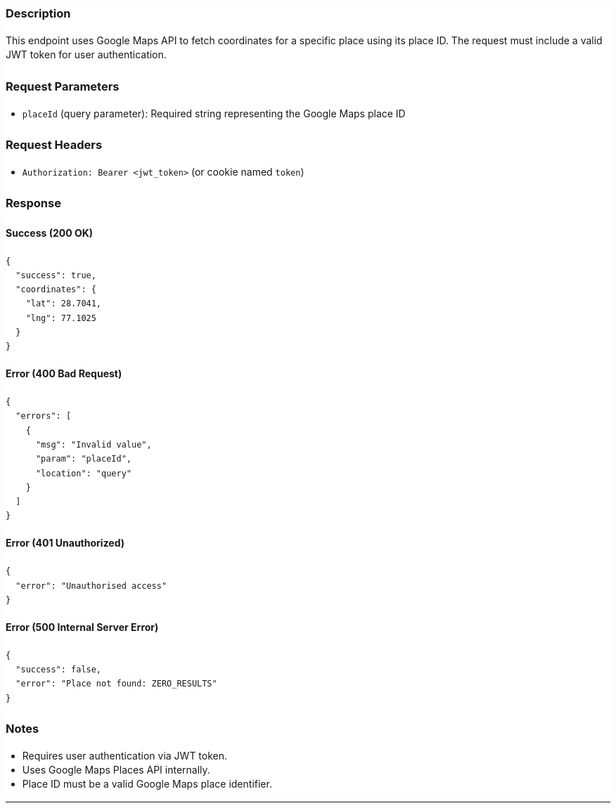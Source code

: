 ### Description
This endpoint uses Google Maps API to fetch coordinates for a specific place using its place ID. The request must include a valid JWT token for user authentication.

### Request Parameters
- `placeId` (query parameter): Required string representing the Google Maps place ID

### Request Headers
- `Authorization: Bearer <jwt_token>` (or cookie named `token`)

### Response
#### Success (200 OK)
```
{
  "success": true,
  "coordinates": {
    "lat": 28.7041,
    "lng": 77.1025
  }
}
```

#### Error (400 Bad Request)
```
{
  "errors": [
    {
      "msg": "Invalid value",
      "param": "placeId",
      "location": "query"
    }
  ]
}
```

#### Error (401 Unauthorized)
```
{
  "error": "Unauthorised access"
}
```

#### Error (500 Internal Server Error)
```
{
  "success": false,
  "error": "Place not found: ZERO_RESULTS"
}
```

### Notes
- Requires user authentication via JWT token.
- Uses Google Maps Places API internally.
- Place ID must be a valid Google Maps place identifier.

---